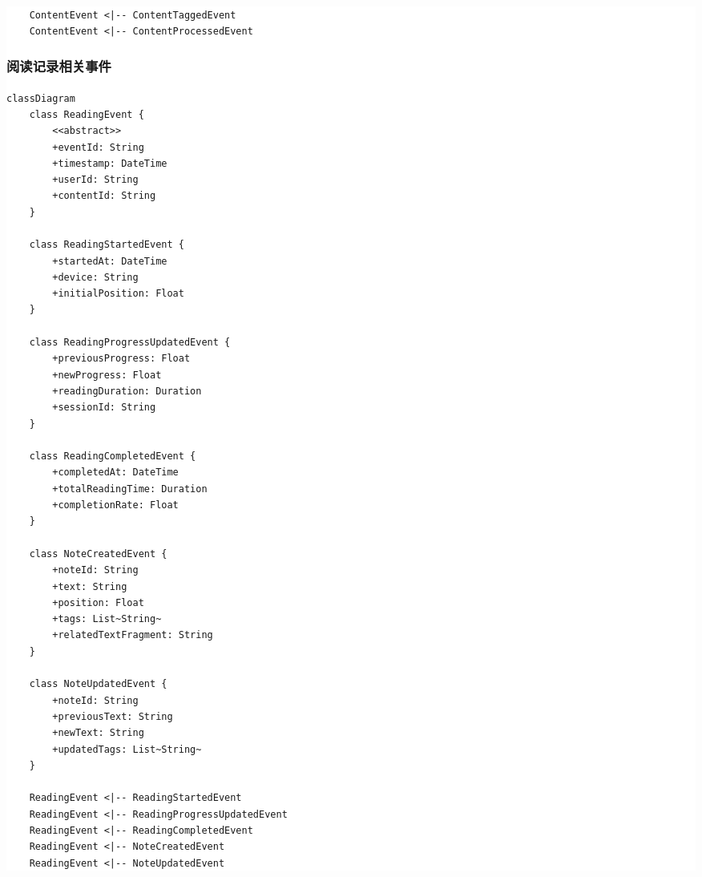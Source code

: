 ```mermaid
    ContentEvent <|-- ContentTaggedEvent
    ContentEvent <|-- ContentProcessedEvent
```

### 阅读记录相关事件

```mermaid
classDiagram
    class ReadingEvent {
        <<abstract>>
        +eventId: String
        +timestamp: DateTime
        +userId: String
        +contentId: String
    }
    
    class ReadingStartedEvent {
        +startedAt: DateTime
        +device: String
        +initialPosition: Float
    }
    
    class ReadingProgressUpdatedEvent {
        +previousProgress: Float
        +newProgress: Float
        +readingDuration: Duration
        +sessionId: String
    }
    
    class ReadingCompletedEvent {
        +completedAt: DateTime
        +totalReadingTime: Duration
        +completionRate: Float
    }
    
    class NoteCreatedEvent {
        +noteId: String
        +text: String
        +position: Float
        +tags: List~String~
        +relatedTextFragment: String
    }
    
    class NoteUpdatedEvent {
        +noteId: String
        +previousText: String
        +newText: String
        +updatedTags: List~String~
    }
    
    ReadingEvent <|-- ReadingStartedEvent
    ReadingEvent <|-- ReadingProgressUpdatedEvent
    ReadingEvent <|-- ReadingCompletedEvent
    ReadingEvent <|-- NoteCreatedEvent
    ReadingEvent <|-- NoteUpdatedEvent
```
